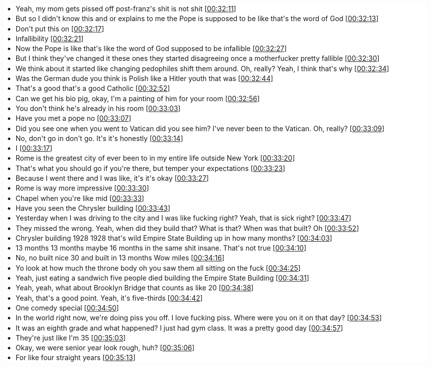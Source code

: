 *  Yeah, my mom gets pissed off post-franz's shit is not shit [[00:32:11](https://www.youtube.com/watch?v=_-KASW3lX5w&t=1931.3799999999999s)]
*  But so I didn't know this and or explains to me the Pope is supposed to be like that's the word of God [[00:32:13](https://www.youtube.com/watch?v=_-KASW3lX5w&t=1933.9199999999998s)]
*  Don't put this on [[00:32:17](https://www.youtube.com/watch?v=_-KASW3lX5w&t=1937.58s)]
*  Infallibility [[00:32:21](https://www.youtube.com/watch?v=_-KASW3lX5w&t=1941.82s)]
*  Now the Pope is like that's like the word of God supposed to be infallible [[00:32:27](https://www.youtube.com/watch?v=_-KASW3lX5w&t=1947.58s)]
*  But I think they've changed it these ones they started disagreeing once a motherfucker pretty fallible [[00:32:30](https://www.youtube.com/watch?v=_-KASW3lX5w&t=1950.54s)]
*  We think about it started like changing pedophiles shift them around. Oh, really? Yeah, I think that's why [[00:32:34](https://www.youtube.com/watch?v=_-KASW3lX5w&t=1954.98s)]
*  Was the German dude you think is Polish like a Hitler youth that was [[00:32:44](https://www.youtube.com/watch?v=_-KASW3lX5w&t=1964.46s)]
*  That's a good that's a good Catholic [[00:32:52](https://www.youtube.com/watch?v=_-KASW3lX5w&t=1972.1s)]
*  Can we get his bio pig, okay, I'm a painting of him for your room [[00:32:56](https://www.youtube.com/watch?v=_-KASW3lX5w&t=1976.98s)]
*  You don't think he's already in his room [[00:33:03](https://www.youtube.com/watch?v=_-KASW3lX5w&t=1983.06s)]
*  Have you met a pope no [[00:33:07](https://www.youtube.com/watch?v=_-KASW3lX5w&t=1987.54s)]
*  Did you see one when you went to Vatican did you see him? I've never been to the Vatican. Oh, really? [[00:33:09](https://www.youtube.com/watch?v=_-KASW3lX5w&t=1989.8999999999999s)]
*  No, don't go in don't go. It's it's honestly [[00:33:14](https://www.youtube.com/watch?v=_-KASW3lX5w&t=1994.3799999999999s)]
*  I [[00:33:17](https://www.youtube.com/watch?v=_-KASW3lX5w&t=1997.46s)]
*  Rome is the greatest city of ever been to in my entire life outside New York [[00:33:20](https://www.youtube.com/watch?v=_-KASW3lX5w&t=2000.02s)]
*  That's what you should go if you're there, but temper your expectations [[00:33:23](https://www.youtube.com/watch?v=_-KASW3lX5w&t=2003.06s)]
*  Because I went there and I was like, it's it's okay [[00:33:27](https://www.youtube.com/watch?v=_-KASW3lX5w&t=2007.5s)]
*  Rome is way more impressive [[00:33:30](https://www.youtube.com/watch?v=_-KASW3lX5w&t=2010.54s)]
*  Chapel when you're like mid [[00:33:33](https://www.youtube.com/watch?v=_-KASW3lX5w&t=2013.3s)]
*  Have you seen the Chrysler building [[00:33:43](https://www.youtube.com/watch?v=_-KASW3lX5w&t=2023.5s)]
*  Yesterday when I was driving to the city and I was like fucking right? Yeah, that is sick right? [[00:33:47](https://www.youtube.com/watch?v=_-KASW3lX5w&t=2027.46s)]
*  They missed the wrong. Yeah, when did they build that? What is that? When was that built? Oh [[00:33:52](https://www.youtube.com/watch?v=_-KASW3lX5w&t=2032.6200000000001s)]
*  Chrysler building 1928 1928 that's wild Empire State Building up in how many months? [[00:34:03](https://www.youtube.com/watch?v=_-KASW3lX5w&t=2043.46s)]
*  13 months 13 months maybe 16 months in the same shit insane. That's not true [[00:34:10](https://www.youtube.com/watch?v=_-KASW3lX5w&t=2050.3s)]
*  No, no built nice 30 and built in 13 months Wow miles [[00:34:16](https://www.youtube.com/watch?v=_-KASW3lX5w&t=2056.44s)]
*  Yo look at how much the throne body oh you saw them all sitting on the fuck [[00:34:25](https://www.youtube.com/watch?v=_-KASW3lX5w&t=2065.16s)]
*  Yeah, just eating a sandwich five people died building the Empire State Building [[00:34:31](https://www.youtube.com/watch?v=_-KASW3lX5w&t=2071.48s)]
*  Yeah, yeah, what about Brooklyn Bridge that counts as like 20 [[00:34:38](https://www.youtube.com/watch?v=_-KASW3lX5w&t=2078.96s)]
*  Yeah, that's a good point. Yeah, it's five-thirds [[00:34:42](https://www.youtube.com/watch?v=_-KASW3lX5w&t=2082.56s)]
*  One comedy special [[00:34:50](https://www.youtube.com/watch?v=_-KASW3lX5w&t=2090.92s)]
*  In the world right now, we're doing piss you off. I love fucking piss. Where were you on it on that day? [[00:34:53](https://www.youtube.com/watch?v=_-KASW3lX5w&t=2093.04s)]
*  It was an eighth grade and what happened? I just had gym class. It was a pretty good day [[00:34:57](https://www.youtube.com/watch?v=_-KASW3lX5w&t=2097.88s)]
*  They're just like I'm 35 [[00:35:03](https://www.youtube.com/watch?v=_-KASW3lX5w&t=2103.28s)]
*  Okay, we were senior year look rough, huh? [[00:35:06](https://www.youtube.com/watch?v=_-KASW3lX5w&t=2106.44s)]
*  For like four straight years [[00:35:13](https://www.youtube.com/watch?v=_-KASW3lX5w&t=2113.12s)]